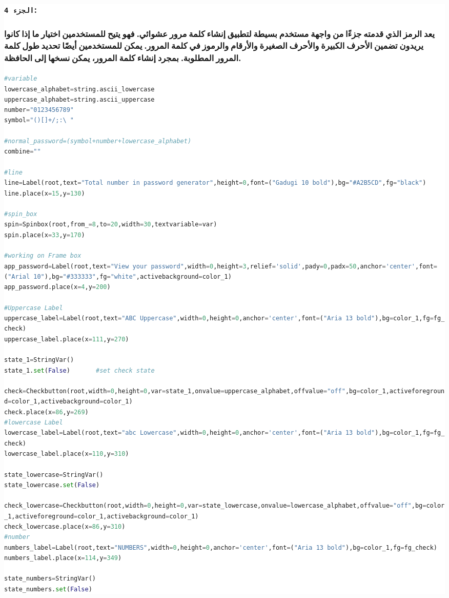 ### `الجزء 4`:

### يعد الرمز الذي قدمته جزءًا من واجهة مستخدم بسيطة لتطبيق إنشاء كلمة مرور عشوائي. فهو يتيح للمستخدمين اختيار ما إذا كانوا يريدون تضمين الأحرف الكبيرة والأحرف الصغيرة والأرقام والرموز في كلمة المرور. يمكن للمستخدمين أيضًا تحديد طول كلمة المرور المطلوبة. بمجرد إنشاء كلمة المرور، يمكن نسخها إلى الحافظة.

```python
#variable
lowercase_alphabet=string.ascii_lowercase
uppercase_alphabet=string.ascii_uppercase
number="0123456789"
symbol="()[]+/;:\ "

#normal_password=(symbol+number+lowercase_alphabet)  
combine=""

#line
line=Label(root,text="Total number in password generator",height=0,font=("Gadugi 10 bold"),bg="#A2B5CD",fg="black")
line.place(x=15,y=130)

#spin_box
spin=Spinbox(root,from_=8,to=20,width=30,textvariable=var)
spin.place(x=33,y=170)

#working on Frame box
app_password=Label(root,text="View your password",width=0,height=3,relief='solid',pady=0,padx=50,anchor='center',font=("Arial 10"),bg="#333333",fg="white",activebackground=color_1)
app_password.place(x=4,y=200)

#Uppercase Label
uppercase_label=Label(root,text="ABC Uppercase",width=0,height=0,anchor='center',font=("Aria 13 bold"),bg=color_1,fg=fg_check)
uppercase_label.place(x=111,y=270)

state_1=StringVar()
state_1.set(False)       #set check state

check=Checkbutton(root,width=0,height=0,var=state_1,onvalue=uppercase_alphabet,offvalue="off",bg=color_1,activeforeground=color_1,activebackground=color_1)
check.place(x=86,y=269)
#lowercase Label
lowercase_label=Label(root,text="abc Lowercase",width=0,height=0,anchor='center',font=("Aria 13 bold"),bg=color_1,fg=fg_check)
lowercase_label.place(x=110,y=310)

state_lowercase=StringVar()
state_lowercase.set(False)

check_lowercase=Checkbutton(root,width=0,height=0,var=state_lowercase,onvalue=lowercase_alphabet,offvalue="off",bg=color_1,activeforeground=color_1,activebackground=color_1)
check_lowercase.place(x=86,y=310)
#number
numbers_label=Label(root,text="NUMBERS",width=0,height=0,anchor='center',font=("Aria 13 bold"),bg=color_1,fg=fg_check)
numbers_label.place(x=114,y=349)

state_numbers=StringVar()
state_numbers.set(False)

```